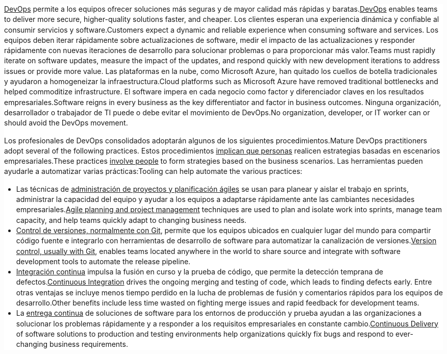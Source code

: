 <span data-ttu-id="a8a1a-230">[DevOps](https://www.visualstudio.com/learn/what-is-devops/) permite a los equipos ofrecer soluciones más seguras y de mayor calidad más rápidas y baratas.</span><span class="sxs-lookup"><span data-stu-id="a8a1a-230">[DevOps](https://www.visualstudio.com/learn/what-is-devops/) enables teams to deliver more secure, higher-quality solutions faster, and cheaper.</span></span> <span data-ttu-id="a8a1a-231">Los clientes esperan una experiencia dinámica y confiable al consumir servicios y software.</span><span class="sxs-lookup"><span data-stu-id="a8a1a-231">Customers expect a dynamic and reliable experience when consuming software and services.</span></span>  <span data-ttu-id="a8a1a-232">Los equipos deben iterar rápidamente sobre actualizaciones de software, medir el impacto de las actualizaciones y responder rápidamente con nuevas iteraciones de desarrollo para solucionar problemas o para proporcionar más valor.</span><span class="sxs-lookup"><span data-stu-id="a8a1a-232">Teams must rapidly iterate on software updates, measure the impact of the updates, and respond quickly with new development iterations to address issues or provide more value.</span></span>  <span data-ttu-id="a8a1a-233">Las plataformas en la nube, como Microsoft Azure, han quitado los cuellos de botella tradicionales y ayudaron a homogeneizar la infraestructura.</span><span class="sxs-lookup"><span data-stu-id="a8a1a-233">Cloud platforms such as Microsoft Azure have removed traditional bottlenecks and helped commoditize infrastructure.</span></span> <span data-ttu-id="a8a1a-234">El software impera en cada negocio como factor y diferenciador claves en los resultados empresariales.</span><span class="sxs-lookup"><span data-stu-id="a8a1a-234">Software reigns in every business as the key differentiator and factor in business outcomes.</span></span> <span data-ttu-id="a8a1a-235">Ninguna organización, desarrollador o trabajador de TI puede o debe evitar el movimiento de DevOps.</span><span class="sxs-lookup"><span data-stu-id="a8a1a-235">No organization, developer, or IT worker can or should avoid the DevOps movement.</span></span>

<span data-ttu-id="a8a1a-236">Los profesionales de DevOps consolidados adoptarán algunos de los siguientes procedimientos.</span><span class="sxs-lookup"><span data-stu-id="a8a1a-236">Mature DevOps practitioners adopt several of the following practices.</span></span> <span data-ttu-id="a8a1a-237">Estos procedimientos [implican que personas](https://www.visualstudio.com/learn/what-is-devops-culture/) realicen estrategias basadas en escenarios empresariales.</span><span class="sxs-lookup"><span data-stu-id="a8a1a-237">These practices [involve people](https://www.visualstudio.com/learn/what-is-devops-culture/) to form strategies based on the business scenarios.</span></span>  <span data-ttu-id="a8a1a-238">Las herramientas pueden ayudarle a automatizar varias prácticas:</span><span class="sxs-lookup"><span data-stu-id="a8a1a-238">Tooling can help automate the various practices:</span></span>

-   <span data-ttu-id="a8a1a-239">Las técnicas de [administración de proyectos y planificación ágiles](https://www.visualstudio.com/learn/what-is-agile/) se usan para planear y aislar el trabajo en sprints, administrar la capacidad del equipo y ayudar a los equipos a adaptarse rápidamente ante las cambiantes necesidades empresariales.</span><span class="sxs-lookup"><span data-stu-id="a8a1a-239">[Agile planning and project management](https://www.visualstudio.com/learn/what-is-agile/) techniques are used to plan and isolate work into sprints, manage team capacity, and help teams quickly adapt to changing business needs.</span></span>
-   <span data-ttu-id="a8a1a-240">[Control de versiones, normalmente con Git](https://www.visualstudio.com/learn/what-is-git/), permite que los equipos ubicados en cualquier lugar del mundo para compartir código fuente e integrarlo con herramientas de desarrollo de software para automatizar la canalización de versiones.</span><span class="sxs-lookup"><span data-stu-id="a8a1a-240">[Version control, usually with Git](https://www.visualstudio.com/learn/what-is-git/), enables teams located anywhere in the world to share source and integrate with software development tools to automate the release pipeline.</span></span>
-   <span data-ttu-id="a8a1a-241">[Integración continua](https://www.visualstudio.com/learn/what-is-continuous-integration/) impulsa la fusión en curso y la prueba de código, que permite la detección temprana de defectos.</span><span class="sxs-lookup"><span data-stu-id="a8a1a-241">[Continuous Integration](https://www.visualstudio.com/learn/what-is-continuous-integration/) drives the ongoing merging and testing of code, which leads to finding defects early.</span></span>  <span data-ttu-id="a8a1a-242">Entre otras ventajas se incluye menos tiempo perdido en la lucha de problemas de fusión y comentarios rápidos para los equipos de desarrollo.</span><span class="sxs-lookup"><span data-stu-id="a8a1a-242">Other benefits include less time wasted on fighting merge issues and rapid feedback for development teams.</span></span>
-   <span data-ttu-id="a8a1a-243">La [entrega continua](https://www.visualstudio.com/learn/what-is-continuous-delivery/) de soluciones de software para los entornos de producción y prueba ayudan a las organizaciones a solucionar los problemas rápidamente y a responder a los requisitos empresariales en constante cambio.</span><span class="sxs-lookup"><span data-stu-id="a8a1a-243">[Continuous Delivery](https://www.visualstudio.com/learn/what-is-continuous-delivery/) of software solutions to production and testing environments help organizations quickly fix bugs and respond to ever-changing business requirements.</span></span>